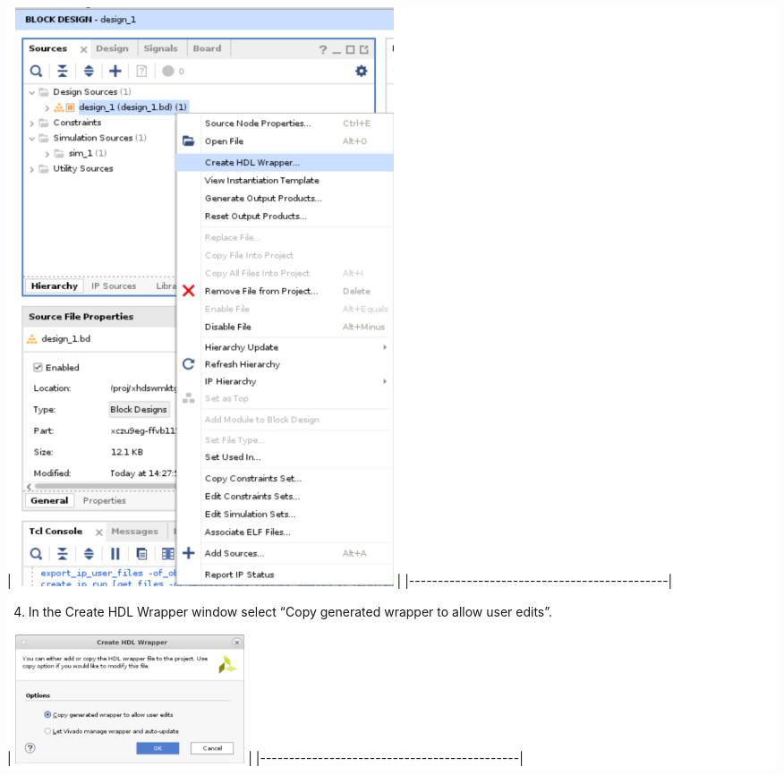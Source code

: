 | <img src="./media/image32.png"              
 style="width:4.40686in;height:6.74052in" />  |
|---------------------------------------------|

4.  In the Create HDL Wrapper window select “Copy generated wrapper to
    allow user edits”.

| <img src="./media/image33.png"              
 style="width:2.67375in;height:1.50008in" />  |
|---------------------------------------------|
